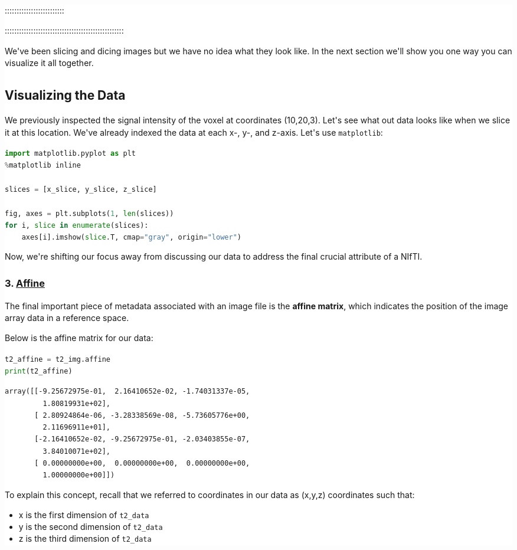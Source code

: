 :::::::::::::::::::::::::

::::::::::::::::::::::::::::::::::::::::::::::::::

We've been slicing and dicing images but we have no idea what they look like. In the next section we'll show you one way you can visualize it all together.

## Visualizing the Data

We previously inspected the signal intensity of the voxel at coordinates (10,20,3). Let's see what out data looks like when we slice it at this location. We've already indexed the data at each x-, y-, and z-axis. Let's use `matplotlib`:

```python
import matplotlib.pyplot as plt
%matplotlib inline

slices = [x_slice, y_slice, z_slice]

fig, axes = plt.subplots(1, len(slices))
for i, slice in enumerate(slices):
    axes[i].imshow(slice.T, cmap="gray", origin="lower")
```

Now, we're shifting our focus away from discussing our data to address the final crucial attribute of a NIfTI.

### 3. [Affine](https://nipy.org/nibabel/coordinate_systems.html)

The final important piece of metadata associated with an image file is the **affine matrix**, which indicates the position of the image array data in a reference space.

Below is the affine matrix for our data:

```python
t2_affine = t2_img.affine
print(t2_affine)
```

```output
array([[-9.25672975e-01,  2.16410652e-02, -1.74031337e-05,
         1.80819931e+02],
       [ 2.80924864e-06, -3.28338569e-08, -5.73605776e+00,
         2.11696911e+01],
       [-2.16410652e-02, -9.25672975e-01, -2.03403855e-07,
         3.84010071e+02],
       [ 0.00000000e+00,  0.00000000e+00,  0.00000000e+00,
         1.00000000e+00]])
```

To explain this concept, recall that we referred to coordinates in our data as (x,y,z) coordinates such that:

- x is the first dimension of `t2_data`
- y is the second dimension of `t2_data`
- z is the third dimension of `t2_data`
